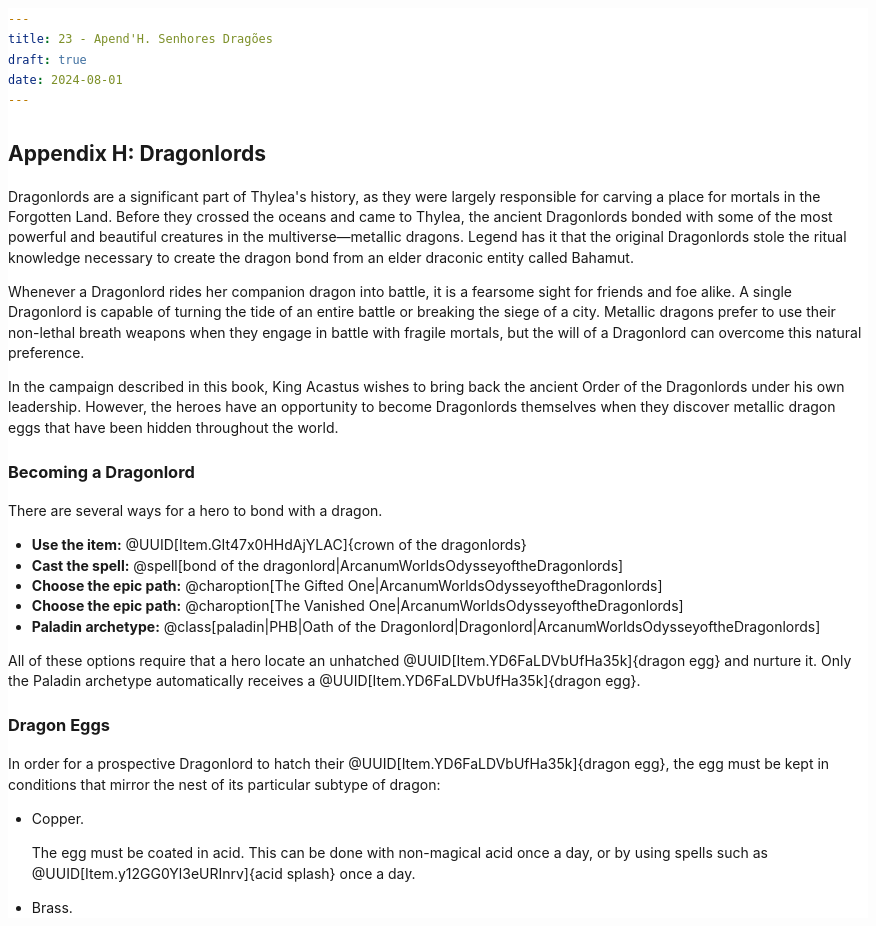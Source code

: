 ```yaml
---
title: 23 - Apend'H. Senhores Dragões
draft: true
date: 2024-08-01
---
```

<div class="rd__b  rd__b--1">
    <h2 class="rd__h rd__h--1" data-title-index="2259"><span class="entry-title-inner">Appendix H: Dragonlords</span></h2>
    <p>Dragonlords are a significant part of Thylea's history, as they were largely responsible for carving a place for mortals in the Forgotten Land. Before they crossed the oceans and came to Thylea, the ancient Dragonlords bonded with some of the most powerful and beautiful creatures in the multiverse—metallic dragons. Legend has it that the original Dragonlords stole the ritual knowledge necessary to create the dragon bond from an elder draconic entity called Bahamut.</p>
    <p>Whenever a Dragonlord rides her companion dragon into battle, it is a fearsome sight for friends and foe alike. A single Dragonlord is capable of turning the tide of an entire battle or breaking the siege of a city. Metallic dragons prefer to use their non-lethal breath weapons when they engage in battle with fragile mortals, but the will of a Dragonlord can overcome this natural preference.</p>
    <p>In the campaign described in this book, King Acastus wishes to bring back the ancient Order of the Dragonlords under his own leadership. However, the heroes have an opportunity to become Dragonlords themselves when they discover metallic dragon eggs that have been hidden throughout the world.</p>
    <div class="rd__b  rd__b--2">
        <h3 class="rd__h rd__h--2" data-title-index="2260"><span class="entry-title-inner">Becoming a Dragonlord</span></h3>
        <p>There are several ways for a hero to bond with a dragon.</p>
        <ul class="rd__list">
            <li class="rd__li "><strong>Use the item:</strong> @UUID[Item.GIt47x0HHdAjYLAC]{crown of the dragonlords}</li>
            <li class="rd__li "><strong>Cast the spell:</strong> @spell[bond of the dragonlord|ArcanumWorldsOdysseyoftheDragonlords]</li>
            <li class="rd__li "><strong>Choose the epic path:</strong> @charoption[The Gifted One|ArcanumWorldsOdysseyoftheDragonlords]</li>
            <li class="rd__li "><strong>Choose the epic path:</strong> @charoption[The Vanished One|ArcanumWorldsOdysseyoftheDragonlords]</li>
            <li class="rd__li "><strong>Paladin archetype:</strong> @class[paladin|PHB|Oath of the Dragonlord|Dragonlord|ArcanumWorldsOdysseyoftheDragonlords]</li>
        </ul>
        <p>All of these options require that a hero locate an unhatched @UUID[Item.YD6FaLDVbUfHa35k]{dragon egg} and nurture it. Only the Paladin archetype automatically receives a @UUID[Item.YD6FaLDVbUfHa35k]{dragon egg}.</p>
    </div>
    <div class="rd__b  rd__b--2">
        <h3 class="rd__h rd__h--2" data-title-index="2261"><span class="entry-title-inner">Dragon Eggs</span></h3>
        <p>In order for a prospective Dragonlord to hatch their @UUID[Item.YD6FaLDVbUfHa35k]{dragon egg}, the egg must be kept in conditions that mirror the nest of its particular subtype of dragon:</p>
        <div class="rd__b  rd__b--3">
            <div class="rd__b  rd__b--3">
                <ul class="rd__list">
                    <li class="rd__li ">
                        <p><span class="entry-title-inner">Copper.</span></p>
                        <p>The egg must be coated in acid. This can be done with non-magical acid once a day, or by using spells such as @UUID[Item.y12GG0Yl3eURInrv]{acid splash} once a day.</p>
                        <div class="rd__spc-inline-post">
                            <p></p>
                        </div>
                    </li>
                    <li class="rd__li ">
                        <p><span class="entry-title-inner">Brass.</span></p>